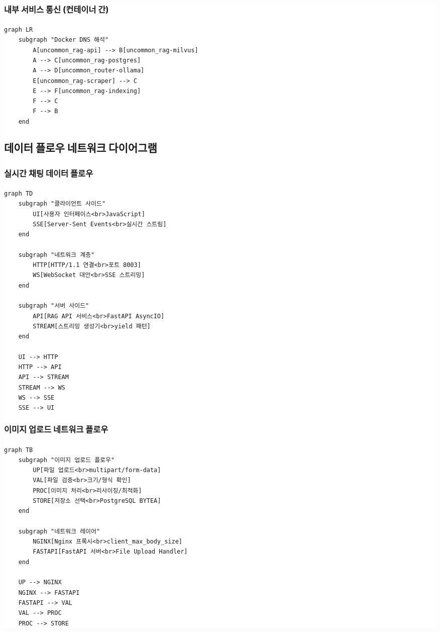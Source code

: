 ### 내부 서비스 통신 (컨테이너 간)
```mermaid
graph LR
    subgraph "Docker DNS 해석"
        A[uncommon_rag-api] --> B[uncommon_rag-milvus]
        A --> C[uncommon_rag-postgres]
        A --> D[uncommon_router-ollama]
        E[uncommon_rag-scraper] --> C
        E --> F[uncommon_rag-indexing]
        F --> C
        F --> B
    end
```

## 데이터 플로우 네트워크 다이어그램

### 실시간 채팅 데이터 플로우
```mermaid
graph TD
    subgraph "클라이언트 사이드"
        UI[사용자 인터페이스<br>JavaScript]
        SSE[Server-Sent Events<br>실시간 스트림]
    end
    
    subgraph "네트워크 계층"
        HTTP[HTTP/1.1 연결<br>포트 8003]
        WS[WebSocket 대안<br>SSE 스트리밍]
    end
    
    subgraph "서버 사이드"
        API[RAG API 서비스<br>FastAPI AsyncIO]
        STREAM[스트리밍 생성기<br>yield 패턴]
    end
    
    UI --> HTTP
    HTTP --> API
    API --> STREAM
    STREAM --> WS
    WS --> SSE
    SSE --> UI
```

### 이미지 업로드 네트워크 플로우
```mermaid
graph TB
    subgraph "이미지 업로드 플로우"
        UP[파일 업로드<br>multipart/form-data] 
        VAL[파일 검증<br>크기/형식 확인]
        PROC[이미지 처리<br>리사이징/최적화]
        STORE[저장소 선택<br>PostgreSQL BYTEA]
    end
    
    subgraph "네트워크 레이어"
        NGINX[Nginx 프록시<br>client_max_body_size]
        FASTAPI[FastAPI 서버<br>File Upload Handler]
    end
    
    UP --> NGINX
    NGINX --> FASTAPI
    FASTAPI --> VAL
    VAL --> PROC
    PROC --> STORE
```